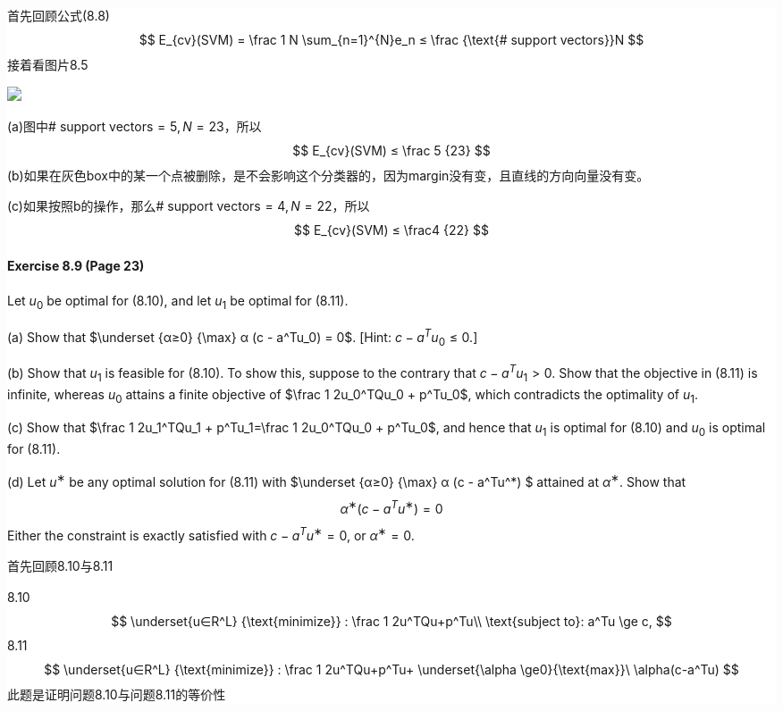 首先回顾公式(8.8)
$$
E_{cv}(SVM) = \frac 1 N \sum_{n=1}^{N}e_n ≤
\frac {\text{# support vectors}}N
$$
接着看图片8.5

![](https://github.com/Doraemonzzz/Learning-from-data/blob/master/photo/Chapter8/Exercise%208.8.png?raw=true)

(a)图中${\text{# support vectors}}=5,N=23$，所以
$$
E_{cv}(SVM)  ≤ \frac 5 {23}
$$
(b)如果在灰色box中的某一个点被删除，是不会影响这个分类器的，因为margin没有变，且直线的方向向量没有变。

(c)如果按照b的操作，那么${\text{# support vectors}}=4,N=22$，所以
$$
E_{cv}(SVM)  ≤ \frac4 {22}
$$



#### Exercise 8.9 (Page 23)

Let $u_0$ be optimal for (8.10), and let $u_1$ be optimal for (8.11). 

(a) Show that $\underset {α≥0} {\max} α (c - a^Tu_0) = 0$. [Hint: $c - a^Tu_0 ≤ 0$.] 

(b) Show that $u_1$ is feasible for (8.10). To show this, suppose to the contrary that $c - a^Tu_1 > 0$. Show that the objective in (8.11) is infinite, whereas $u_0$ attains a finite objective of $\frac 1 2u_0^TQu_0 + p^Tu_0$, which contradicts the optimality of $u_1$. 

(c) Show that $\frac 1 2u_1^TQu_1 + p^Tu_1=\frac 1 2u_0^TQu_0 + p^Tu_0$, and hence that $u_1$ is optimal for (8.10) and $u_0$ is optimal for (8.11). 

(d) Let $u^∗$ be any optimal solution for (8.11) with $\underset {α≥0} {\max} α (c - a^Tu^*) $ attained at $α^∗$. Show that 
$$
α^∗(c - a^Tu^∗) = 0
$$
Either the constraint is exactly satisfied with $c-a^Tu^∗ = 0​$, or $α^∗ = 0​$.    

首先回顾8.10与8.11

8.10
$$
\underset{u∈R^L} {\text{minimize}} : \frac 1 2u^TQu+p^Tu\\
\text{subject to}: a^Tu \ge c,
$$
8.11
$$
\underset{u∈R^L} {\text{minimize}} : \frac 1 2u^TQu+p^Tu+
\underset{\alpha \ge0}{\text{max}}\ \alpha(c-a^Tu)
$$
此题是证明问题8.10与问题8.11的等价性
